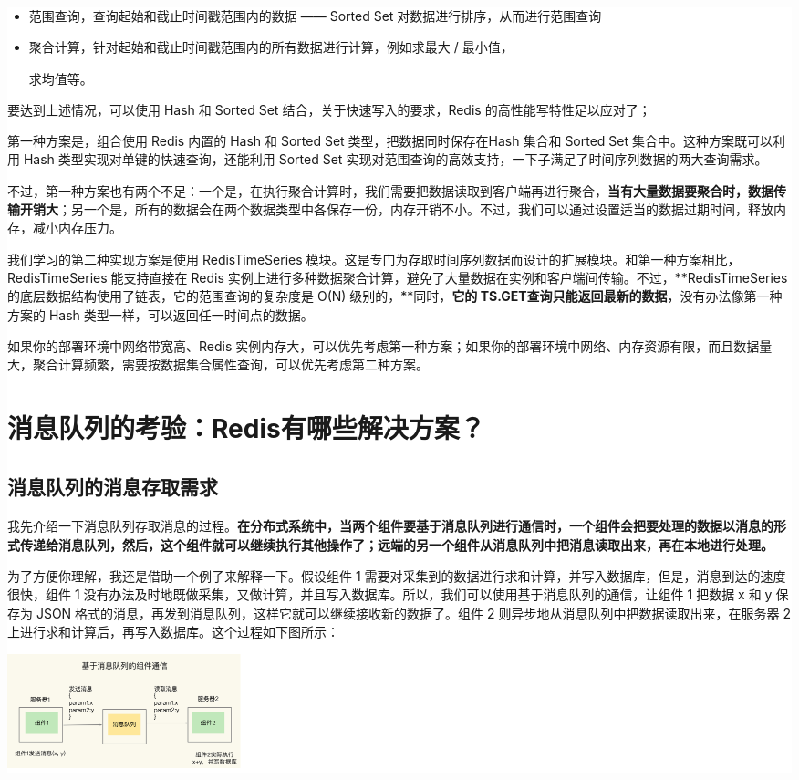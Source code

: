 - 范围查询，查询起始和截止时间戳范围内的数据  ——  Sorted Set 对数据进行排序，从而进行范围查询

- 聚合计算，针对起始和截止时间戳范围内的所有数据进行计算，例如求最大 / 最小值，

  求均值等。

要达到上述情况，可以使用 Hash 和 Sorted Set 结合，关于快速写入的要求，Redis 的高性能写特性足以应对了；

第一种方案是，组合使用 Redis 内置的 Hash 和 Sorted Set 类型，把数据同时保存在Hash 集合和 Sorted Set 集合中。这种方案既可以利用 Hash 类型实现对单键的快速查询，还能利用 Sorted Set 实现对范围查询的高效支持，一下子满足了时间序列数据的两大查询需求。

不过，第一种方案也有两个不足：一个是，在执行聚合计算时，我们需要把数据读取到客户端再进行聚合，**当有大量数据要聚合时，数据传输开销大**；另一个是，所有的数据会在两个数据类型中各保存一份，内存开销不小。不过，我们可以通过设置适当的数据过期时间，释放内存，减小内存压力。

我们学习的第二种实现方案是使用 RedisTimeSeries 模块。这是专门为存取时间序列数据而设计的扩展模块。和第一种方案相比，RedisTimeSeries 能支持直接在 Redis 实例上进行多种数据聚合计算，避免了大量数据在实例和客户端间传输。不过，**RedisTimeSeries的底层数据结构使用了链表，它的范围查询的复杂度是 O(N) 级别的，**同时，**它的 TS.GET查询只能返回最新的数据**，没有办法像第一种方案的 Hash 类型一样，可以返回任一时间点的数据。

如果你的部署环境中网络带宽高、Redis 实例内存大，可以优先考虑第一种方案；如果你的部署环境中网络、内存资源有限，而且数据量大，聚合计算频繁，需要按数据集合属性查询，可以优先考虑第二种方案。





# 消息队列的考验：Redis有哪些解决方案？



## 消息队列的消息存取需求

我先介绍一下消息队列存取消息的过程。**在分布式系统中，当两个组件要基于消息队列进行通信时，一个组件会把要处理的数据以消息的形式传递给消息队列，然后，这个组件就可以继续执行其他操作了；远端的另一个组件从消息队列中把消息读取出来，再在本地进行处理。**

为了方便你理解，我还是借助一个例子来解释一下。假设组件 1 需要对采集到的数据进行求和计算，并写入数据库，但是，消息到达的速度很快，组件 1 没有办法及时地既做采集，又做计算，并且写入数据库。所以，我们可以使用基于消息队列的通信，让组件 1 把数据 x 和 y 保存为 JSON 格式的消息，再发到消息队列，这样它就可以继续接收新的数据了。组件 2 则异步地从消息队列中把数据读取出来，在服务器 2 上进行求和计算后，再写入数据库。这个过程如下图所示：

<img src="../img/redis72.jpg" style="zoom:25%;" />
